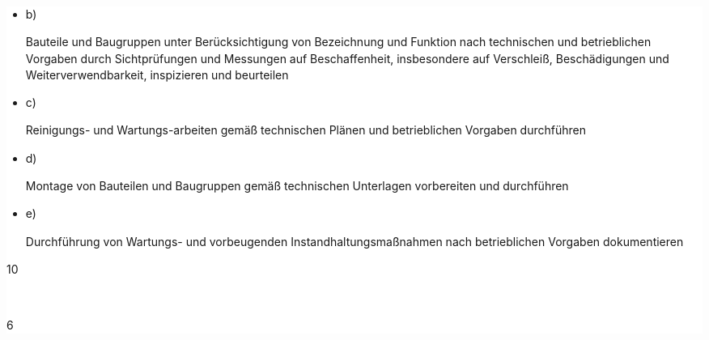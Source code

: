   - b)
    
    <div style="">
    
    Bauteile und Baugruppen unter Berücksichtigung von Bezeichnung und
    Funktion nach technischen und betrieblichen Vorgaben durch
    Sichtprüfungen und Messungen auf Beschaffenheit, insbesondere auf
    Verschleiß, Beschädigungen und Weiterverwendbarkeit, inspizieren und
    beurteilen
    
    </div>

  - c)
    
    <div style="">
    
    Reinigungs- und Wartungs-arbeiten gemäß technischen Plänen und
    betrieblichen Vorgaben durchführen
    
    </div>

  - d)
    
    <div style="">
    
    Montage von Bauteilen und Baugruppen gemäß technischen Unterlagen
    vorbereiten und durchführen
    
    </div>

  - e)
    
    <div style="">
    
    Durchführung von Wartungs- und vorbeugenden Instandhaltungsmaßnahmen
    nach betrieblichen Vorgaben dokumentieren
    
    </div>

</td>

<td style="border-right: 0.5pt solid ; border-bottom: 0.5pt solid ; " align="center" valign="middle" charoff="50">

10

</td>

<td style="border-bottom: 0.5pt solid ; " align="left" valign="top" charoff="50">

 

</td>

</tr>

<tr>

<td style="border-right: 0.5pt solid ; " align="center" valign="top" charoff="50">

6

</td>
